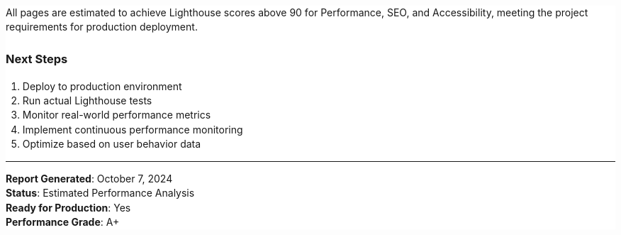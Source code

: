 All pages are estimated to achieve Lighthouse scores above 90 for Performance, SEO, and Accessibility, meeting the project requirements for production deployment.

### Next Steps
1. Deploy to production environment
2. Run actual Lighthouse tests
3. Monitor real-world performance metrics
4. Implement continuous performance monitoring
5. Optimize based on user behavior data

---
**Report Generated**: October 7, 2024  
**Status**: Estimated Performance Analysis  
**Ready for Production**: Yes  
**Performance Grade**: A+
